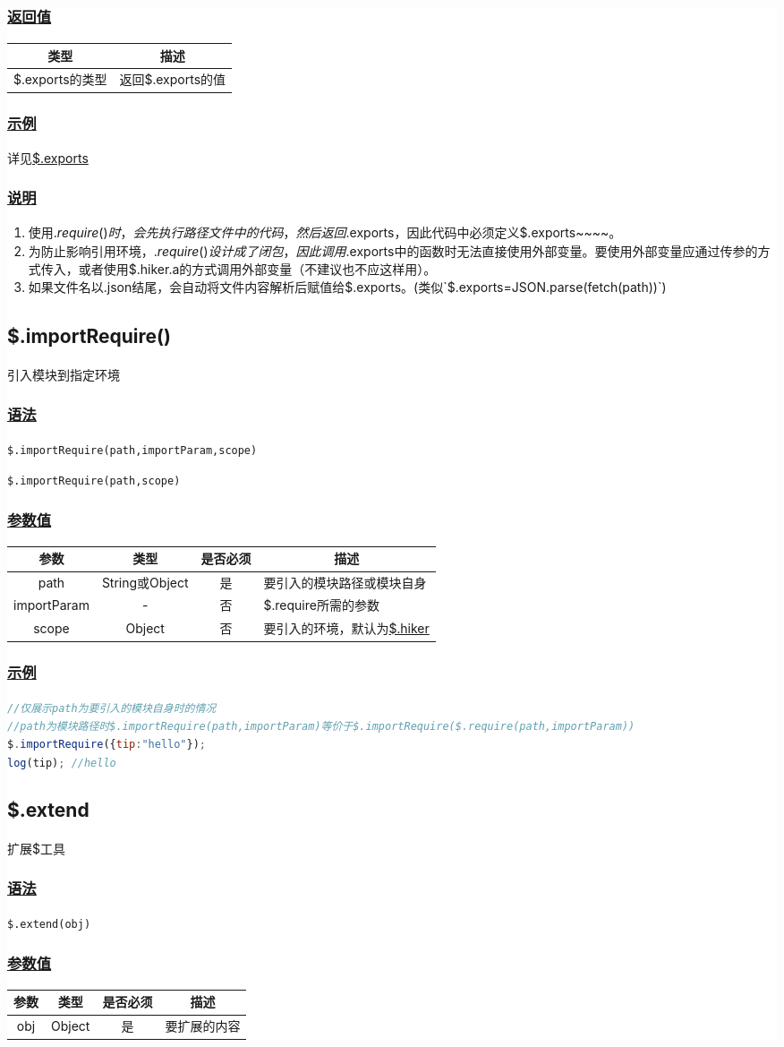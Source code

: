 
### <u>返回值</u>
| 类型 | 描述 |
| --- | --- |
| $.exports的类型 | 返回$.exports的值 |


### <u>示例</u>
详见[$.exports](#R5wKY)

### <u>说明</u>
1. 使用$.require()时，会先执行路径文件中的代码，然后返回$.exports，因此代码中必须定义$.exports~~~~。
2. 为防止影响引用环境，$.require()设计成了闭包，因此调用$.exports中的函数时无法直接使用外部变量。要使用外部变量应通过传参的方式传入，或者使用$.hiker.a的方式调用外部变量（不建议也不应这样用）。
3. 如果文件名以.json结尾，会自动将文件内容解析后赋值给$.exports。(类似`$.exports=JSON.parse(fetch(path))`)

## $.importRequire()
引入模块到指定环境

### <u>语法</u>
`$.importRequire(path,importParam,scope)`

`$.importRequire(path,scope)`

### <u>参数值</u>
| 参数 | 类型 | 是否必须 | 描述 |
| :---: | :---: | :---: | --- |
| path | String或Object | 是 | 要引入的模块路径或模块自身 |
| importParam | - | 否 | $.require所需的参数 |
| scope | Object | 否 | 要引入的环境，默认为[$.hiker](#wxyF2) |


### <u>示例</u>
```javascript
//仅展示path为要引入的模块自身时的情况
//path为模块路径时$.importRequire(path,importParam)等价于$.importRequire($.require(path,importParam))
$.importRequire({tip:"hello"});
log(tip); //hello
```

## $.extend
扩展$工具

### <u>语法</u>
`$.extend(obj)`

### <u>参数值</u>
| 参数 | 类型 | 是否必须 | 描述 |
| :---: | :---: | :---: | --- |
| obj | Object | 是 | 要扩展的内容 |
